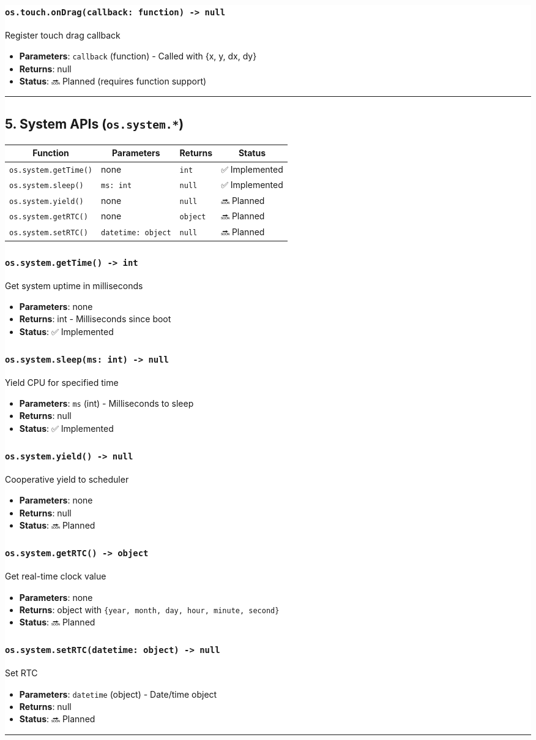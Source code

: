 ### `os.touch.onDrag(callback: function) -> null`
Register touch drag callback
- **Parameters**: `callback` (function) - Called with {x, y, dx, dy}
- **Returns**: null
- **Status**: 🔜 Planned (requires function support)

---

## 5. System APIs (`os.system.*`)

| Function | Parameters | Returns | Status |
|----------|------------|---------|--------|
| `os.system.getTime()` | none | `int` | ✅ Implemented |
| `os.system.sleep()` | `ms: int` | `null` | ✅ Implemented |
| `os.system.yield()` | none | `null` | 🔜 Planned |
| `os.system.getRTC()` | none | `object` | 🔜 Planned |
| `os.system.setRTC()` | `datetime: object` | `null` | 🔜 Planned |

### `os.system.getTime() -> int`
Get system uptime in milliseconds
- **Parameters**: none
- **Returns**: int - Milliseconds since boot
- **Status**: ✅ Implemented

### `os.system.sleep(ms: int) -> null`
Yield CPU for specified time
- **Parameters**: `ms` (int) - Milliseconds to sleep
- **Returns**: null
- **Status**: ✅ Implemented

### `os.system.yield() -> null`
Cooperative yield to scheduler
- **Parameters**: none
- **Returns**: null
- **Status**: 🔜 Planned

### `os.system.getRTC() -> object`
Get real-time clock value
- **Parameters**: none
- **Returns**: object with `{year, month, day, hour, minute, second}`
- **Status**: 🔜 Planned

### `os.system.setRTC(datetime: object) -> null`
Set RTC
- **Parameters**: `datetime` (object) - Date/time object
- **Returns**: null
- **Status**: 🔜 Planned

---